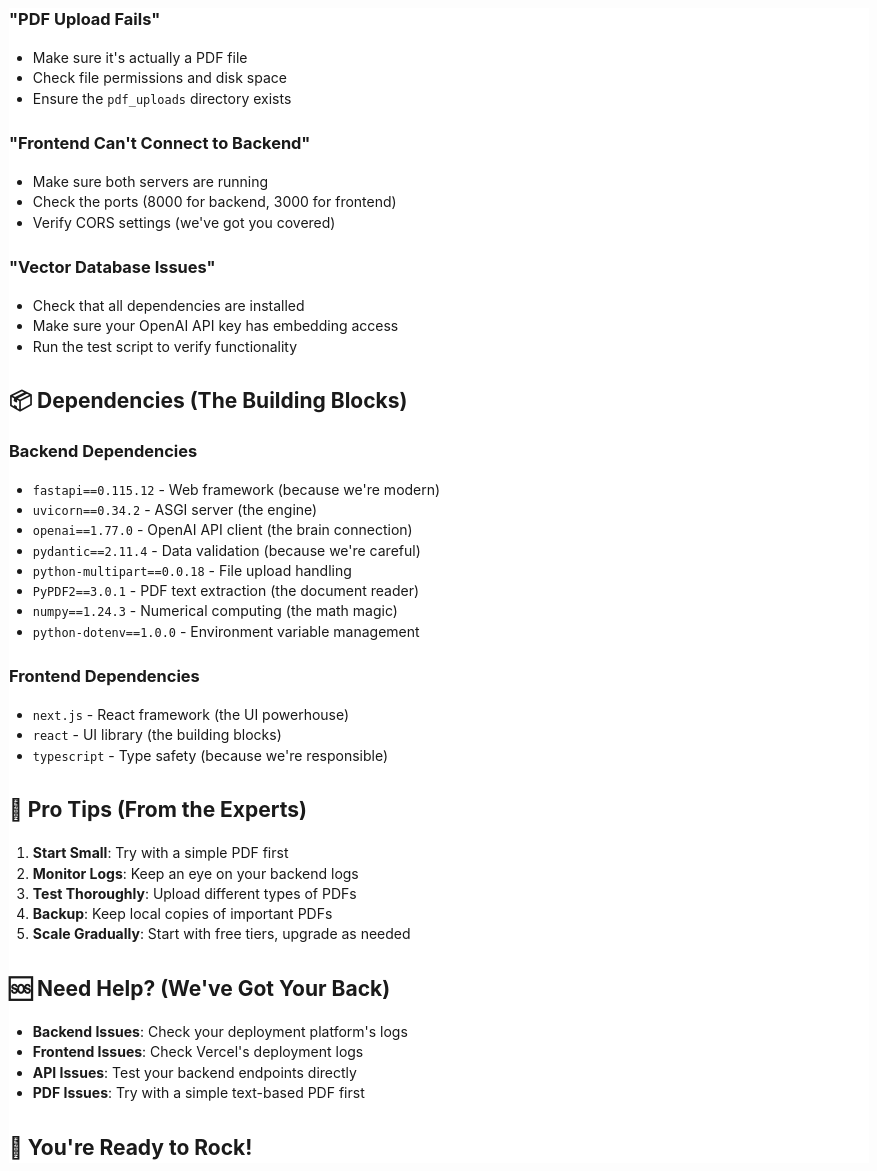 ### **"PDF Upload Fails"**
- Make sure it's actually a PDF file
- Check file permissions and disk space
- Ensure the `pdf_uploads` directory exists

### **"Frontend Can't Connect to Backend"**
- Make sure both servers are running
- Check the ports (8000 for backend, 3000 for frontend)
- Verify CORS settings (we've got you covered)

### **"Vector Database Issues"**
- Check that all dependencies are installed
- Make sure your OpenAI API key has embedding access
- Run the test script to verify functionality

## 📦 Dependencies (The Building Blocks)

### **Backend Dependencies**
- `fastapi==0.115.12` - Web framework (because we're modern)
- `uvicorn==0.34.2` - ASGI server (the engine)
- `openai==1.77.0` - OpenAI API client (the brain connection)
- `pydantic==2.11.4` - Data validation (because we're careful)
- `python-multipart==0.0.18` - File upload handling
- `PyPDF2==3.0.1` - PDF text extraction (the document reader)
- `numpy==1.24.3` - Numerical computing (the math magic)
- `python-dotenv==1.0.0` - Environment variable management

### **Frontend Dependencies**
- `next.js` - React framework (the UI powerhouse)
- `react` - UI library (the building blocks)
- `typescript` - Type safety (because we're responsible)

## 🎯 Pro Tips (From the Experts)

1. **Start Small**: Try with a simple PDF first
2. **Monitor Logs**: Keep an eye on your backend logs
3. **Test Thoroughly**: Upload different types of PDFs
4. **Backup**: Keep local copies of important PDFs
5. **Scale Gradually**: Start with free tiers, upgrade as needed

## 🆘 Need Help? (We've Got Your Back)

- **Backend Issues**: Check your deployment platform's logs
- **Frontend Issues**: Check Vercel's deployment logs
- **API Issues**: Test your backend endpoints directly
- **PDF Issues**: Try with a simple text-based PDF first

## 🎉 You're Ready to Rock!
